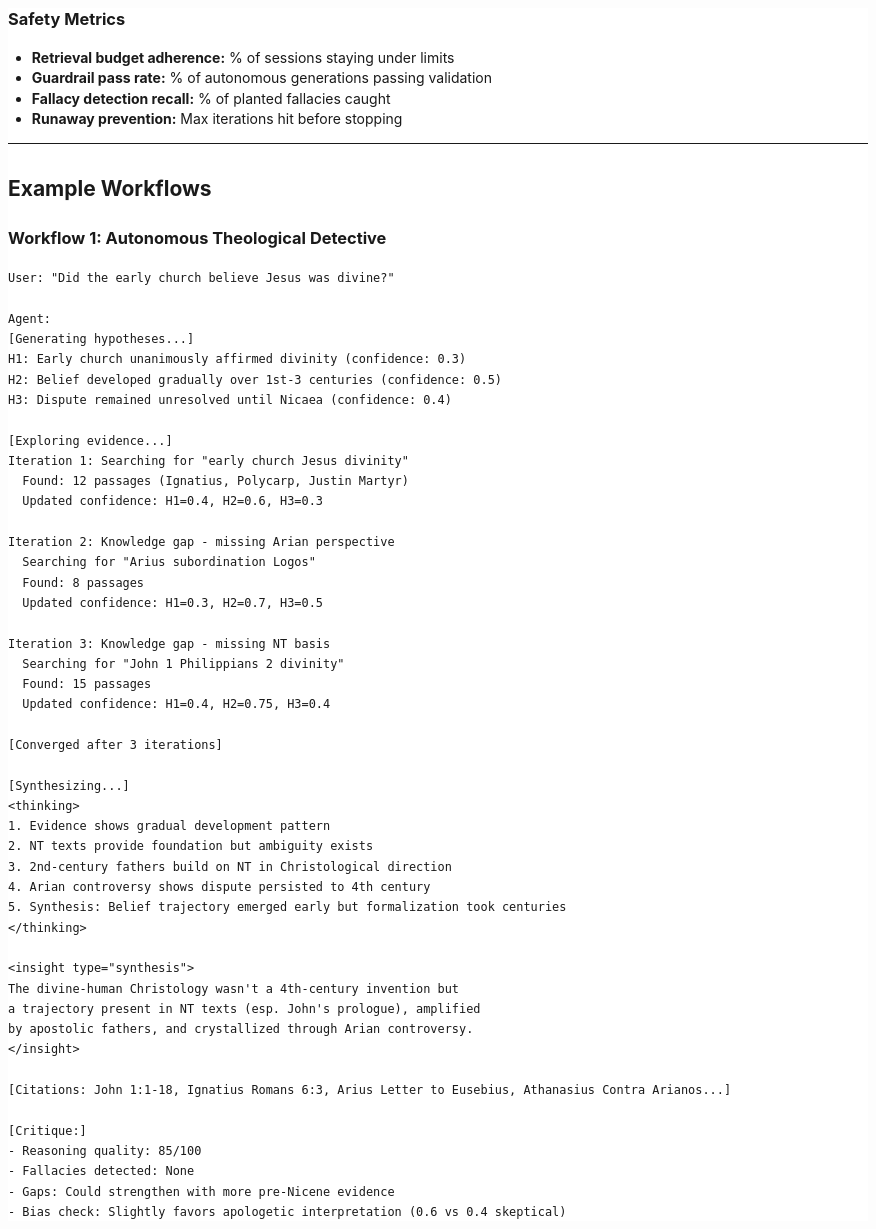### Safety Metrics

- **Retrieval budget adherence:** % of sessions staying under limits
- **Guardrail pass rate:** % of autonomous generations passing validation
- **Fallacy detection recall:** % of planted fallacies caught
- **Runaway prevention:** Max iterations hit before stopping

---

## Example Workflows

### Workflow 1: Autonomous Theological Detective

```text
User: "Did the early church believe Jesus was divine?"

Agent:
[Generating hypotheses...]
H1: Early church unanimously affirmed divinity (confidence: 0.3)
H2: Belief developed gradually over 1st-3 centuries (confidence: 0.5)
H3: Dispute remained unresolved until Nicaea (confidence: 0.4)

[Exploring evidence...]
Iteration 1: Searching for "early church Jesus divinity"
  Found: 12 passages (Ignatius, Polycarp, Justin Martyr)
  Updated confidence: H1=0.4, H2=0.6, H3=0.3

Iteration 2: Knowledge gap - missing Arian perspective
  Searching for "Arius subordination Logos"
  Found: 8 passages
  Updated confidence: H1=0.3, H2=0.7, H3=0.5

Iteration 3: Knowledge gap - missing NT basis
  Searching for "John 1 Philippians 2 divinity"
  Found: 15 passages
  Updated confidence: H1=0.4, H2=0.75, H3=0.4

[Converged after 3 iterations]

[Synthesizing...]
<thinking>
1. Evidence shows gradual development pattern
2. NT texts provide foundation but ambiguity exists
3. 2nd-century fathers build on NT in Christological direction
4. Arian controversy shows dispute persisted to 4th century
5. Synthesis: Belief trajectory emerged early but formalization took centuries
</thinking>

<insight type="synthesis">
The divine-human Christology wasn't a 4th-century invention but
a trajectory present in NT texts (esp. John's prologue), amplified
by apostolic fathers, and crystallized through Arian controversy.
</insight>

[Citations: John 1:1-18, Ignatius Romans 6:3, Arius Letter to Eusebius, Athanasius Contra Arianos...]

[Critique:]
- Reasoning quality: 85/100
- Fallacies detected: None
- Gaps: Could strengthen with more pre-Nicene evidence
- Bias check: Slightly favors apologetic interpretation (0.6 vs 0.4 skeptical)
```
